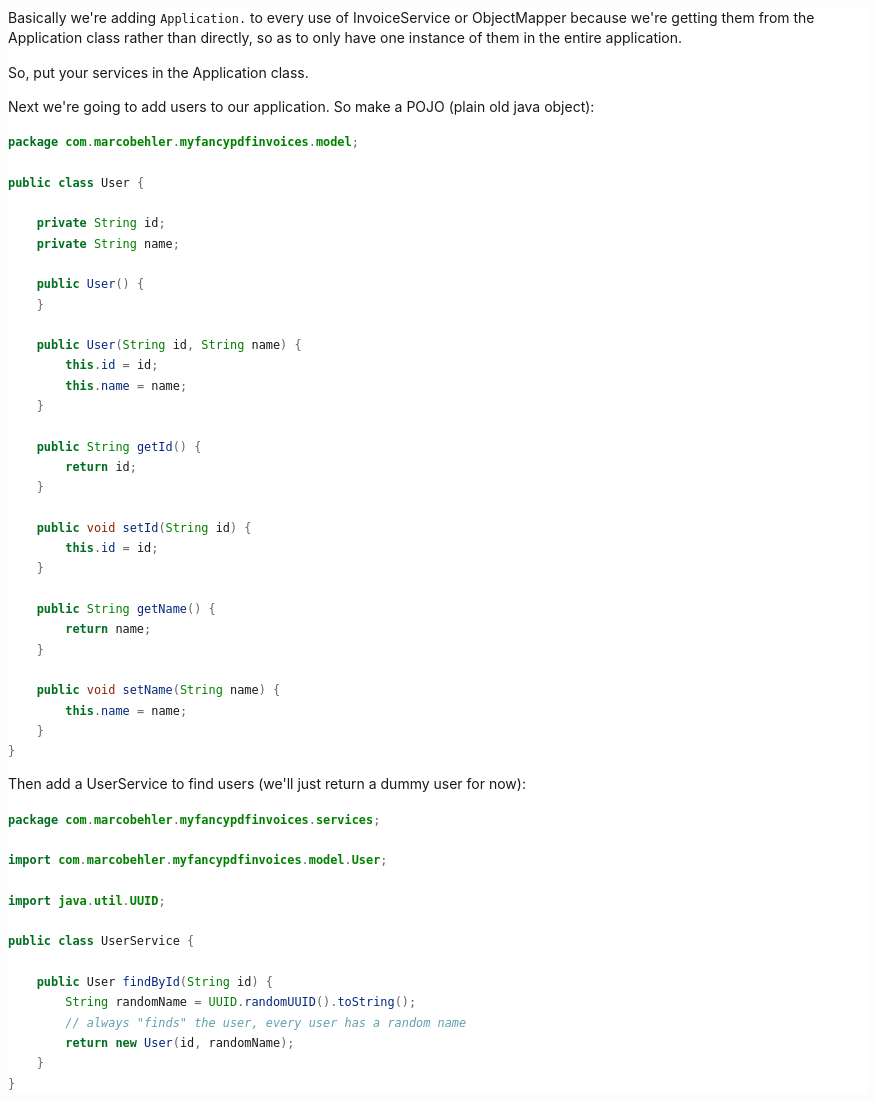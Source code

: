 Basically we're adding `Application.` to every use of InvoiceService or ObjectMapper because we're getting them from the Application class rather than directly, so as to only have one instance of them in the entire application.

So, put your services in the Application class. 

Next we're going to add users to our application. So make a POJO (plain old java object):

```java
package com.marcobehler.myfancypdfinvoices.model;

public class User {

    private String id;
    private String name;

    public User() {
    }

    public User(String id, String name) {
        this.id = id;
        this.name = name;
    }

    public String getId() {
        return id;
    }

    public void setId(String id) {
        this.id = id;
    }

    public String getName() {
        return name;
    }

    public void setName(String name) {
        this.name = name;
    }
}
```

Then add a UserService to find users (we'll just return a dummy user for now):

```java
package com.marcobehler.myfancypdfinvoices.services;

import com.marcobehler.myfancypdfinvoices.model.User;

import java.util.UUID;

public class UserService {

    public User findById(String id) {
        String randomName = UUID.randomUUID().toString();
        // always "finds" the user, every user has a random name
        return new User(id, randomName);
    }
}
```
